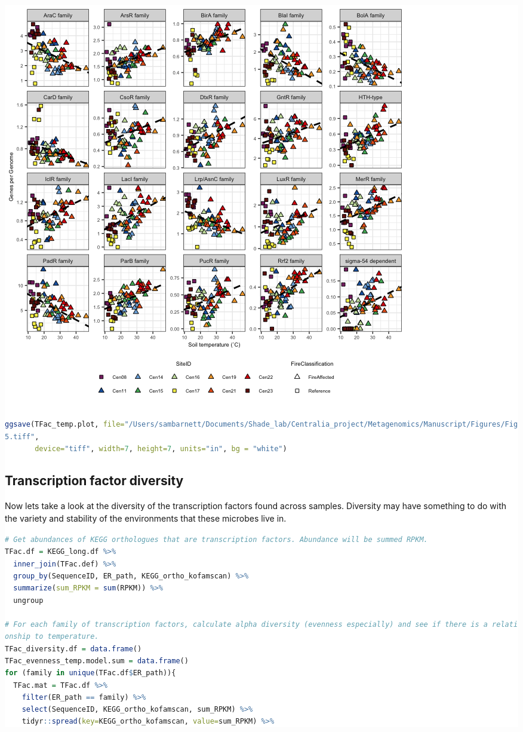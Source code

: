 ![](A4_Annotated_pathways_files/figure-gfm/unnamed-chunk-20-1.png)

``` r
ggsave(TFac_temp.plot, file="/Users/sambarnett/Documents/Shade_lab/Centralia_project/Metagenomics/Manuscript/Figures/Fig5.tiff",
       device="tiff", width=7, height=7, units="in", bg = "white")
```

## Transcription factor diversity

Now lets take a look at the diversity of the transcription factors found
across samples. Diversity may have something to do with the variety and
stability of the environments that these microbes live in.

``` r
# Get abundances of KEGG orthologues that are transcription factors. Abundance will be summed RPKM.
TFac.df = KEGG_long.df %>%
  inner_join(TFac.def) %>%
  group_by(SequenceID, ER_path, KEGG_ortho_kofamscan) %>%
  summarize(sum_RPKM = sum(RPKM)) %>%
  ungroup

# For each family of transcription factors, calculate alpha diversity (evenness especially) and see if there is a relationship to temperature.
TFac_diversity.df = data.frame()
TFac_evenness_temp.model.sum = data.frame()
for (family in unique(TFac.df$ER_path)){
  TFac.mat = TFac.df %>%
    filter(ER_path == family) %>%
    select(SequenceID, KEGG_ortho_kofamscan, sum_RPKM) %>%
    tidyr::spread(key=KEGG_ortho_kofamscan, value=sum_RPKM) %>%
```